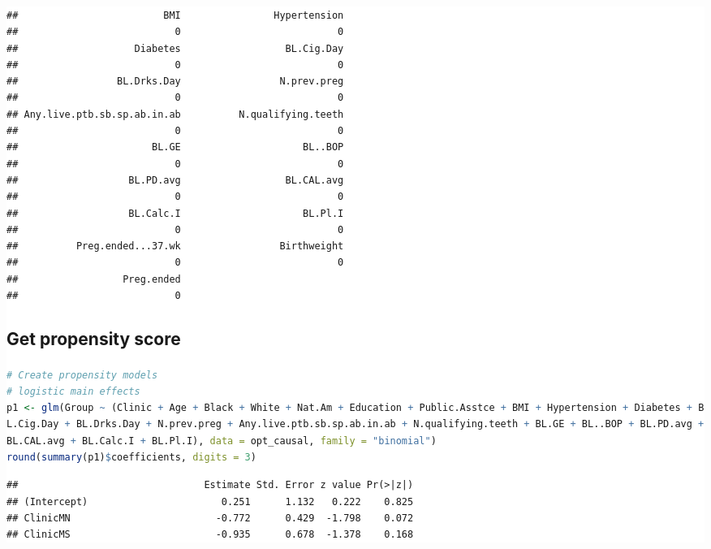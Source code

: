     ##                         BMI                Hypertension 
    ##                           0                           0 
    ##                    Diabetes                  BL.Cig.Day 
    ##                           0                           0 
    ##                 BL.Drks.Day                 N.prev.preg 
    ##                           0                           0 
    ## Any.live.ptb.sb.sp.ab.in.ab          N.qualifying.teeth 
    ##                           0                           0 
    ##                       BL.GE                     BL..BOP 
    ##                           0                           0 
    ##                   BL.PD.avg                  BL.CAL.avg 
    ##                           0                           0 
    ##                   BL.Calc.I                     BL.Pl.I 
    ##                           0                           0 
    ##          Preg.ended...37.wk                 Birthweight 
    ##                           0                           0 
    ##                  Preg.ended 
    ##                           0

## Get propensity score

``` r
# Create propensity models
# logistic main effects
p1 <- glm(Group ~ (Clinic + Age + Black + White + Nat.Am + Education + Public.Asstce + BMI + Hypertension + Diabetes + BL.Cig.Day + BL.Drks.Day + N.prev.preg + Any.live.ptb.sb.sp.ab.in.ab + N.qualifying.teeth + BL.GE + BL..BOP + BL.PD.avg + BL.CAL.avg + BL.Calc.I + BL.Pl.I), data = opt_causal, family = "binomial")
round(summary(p1)$coefficients, digits = 3)
```

    ##                                Estimate Std. Error z value Pr(>|z|)
    ## (Intercept)                       0.251      1.132   0.222    0.825
    ## ClinicMN                         -0.772      0.429  -1.798    0.072
    ## ClinicMS                         -0.935      0.678  -1.378    0.168